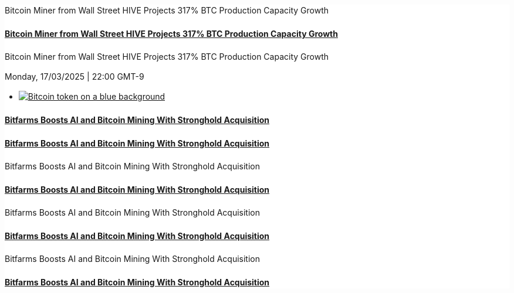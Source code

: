 
Bitcoin Miner from Wall Street HIVE Projects 317% BTC Production Capacity Growth


#### [Bitcoin Miner from Wall Street HIVE Projects 317% BTC Production Capacity Growth](https://www.financemagnates.com/cryptocurrency/bitcoin-miner-from-wall-street-hive-projects-317-btc-production-capacity-growth/)


Bitcoin Miner from Wall Street HIVE Projects 317% BTC Production Capacity Growth



Monday, 17/03/2025 \| 22:00 GMT-9


- [![Bitcoin token on a blue background](https://images.financemagnates.com/images/Bitcoin%20image_id_8cc845fa-e739-47db-adea-70f1a1058958_size260.jpeg?v=1742458175558)](https://www.financemagnates.com/cryptocurrency/bitfarms-boosts-ai-and-bitcoin-mining-with-stronghold-acquisition)





#### [Bitfarms Boosts AI and Bitcoin Mining With Stronghold Acquisition](https://www.financemagnates.com/cryptocurrency/bitfarms-boosts-ai-and-bitcoin-mining-with-stronghold-acquisition/)



#### [Bitfarms Boosts AI and Bitcoin Mining With Stronghold Acquisition](https://www.financemagnates.com/cryptocurrency/bitfarms-boosts-ai-and-bitcoin-mining-with-stronghold-acquisition/)


Bitfarms Boosts AI and Bitcoin Mining With Stronghold Acquisition


#### [Bitfarms Boosts AI and Bitcoin Mining With Stronghold Acquisition](https://www.financemagnates.com/cryptocurrency/bitfarms-boosts-ai-and-bitcoin-mining-with-stronghold-acquisition/)


Bitfarms Boosts AI and Bitcoin Mining With Stronghold Acquisition


#### [Bitfarms Boosts AI and Bitcoin Mining With Stronghold Acquisition](https://www.financemagnates.com/cryptocurrency/bitfarms-boosts-ai-and-bitcoin-mining-with-stronghold-acquisition/)


Bitfarms Boosts AI and Bitcoin Mining With Stronghold Acquisition


#### [Bitfarms Boosts AI and Bitcoin Mining With Stronghold Acquisition](https://www.financemagnates.com/cryptocurrency/bitfarms-boosts-ai-and-bitcoin-mining-with-stronghold-acquisition/)
